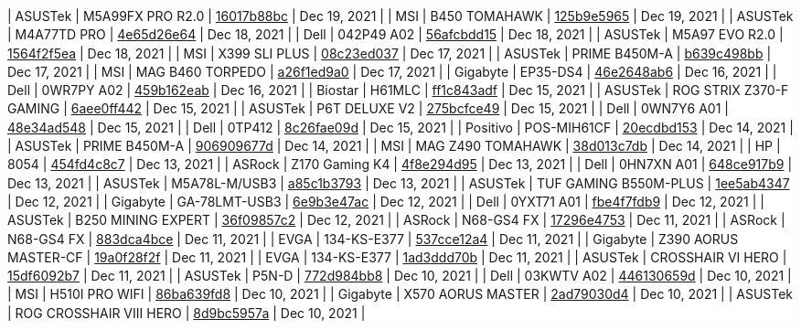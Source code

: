 | ASUSTek       | M5A99FX PRO R2.0            | [16017b88bc](https://linux-hardware.org/?probe=16017b88bc) | Dec 19, 2021 |
| MSI           | B450 TOMAHAWK               | [125b9e5965](https://linux-hardware.org/?probe=125b9e5965) | Dec 19, 2021 |
| ASUSTek       | M4A77TD PRO                 | [4e65d26e64](https://linux-hardware.org/?probe=4e65d26e64) | Dec 18, 2021 |
| Dell          | 042P49 A02                  | [56afcbdd15](https://linux-hardware.org/?probe=56afcbdd15) | Dec 18, 2021 |
| ASUSTek       | M5A97 EVO R2.0              | [1564f2f5ea](https://linux-hardware.org/?probe=1564f2f5ea) | Dec 18, 2021 |
| MSI           | X399 SLI PLUS               | [08c23ed037](https://linux-hardware.org/?probe=08c23ed037) | Dec 17, 2021 |
| ASUSTek       | PRIME B450M-A               | [b639c498bb](https://linux-hardware.org/?probe=b639c498bb) | Dec 17, 2021 |
| MSI           | MAG B460 TORPEDO            | [a26f1ed9a0](https://linux-hardware.org/?probe=a26f1ed9a0) | Dec 17, 2021 |
| Gigabyte      | EP35-DS4                    | [46e2648ab6](https://linux-hardware.org/?probe=46e2648ab6) | Dec 16, 2021 |
| Dell          | 0WR7PY A02                  | [459b162eab](https://linux-hardware.org/?probe=459b162eab) | Dec 16, 2021 |
| Biostar       | H61MLC                      | [ff1c843adf](https://linux-hardware.org/?probe=ff1c843adf) | Dec 15, 2021 |
| ASUSTek       | ROG STRIX Z370-F GAMING     | [6aee0ff442](https://linux-hardware.org/?probe=6aee0ff442) | Dec 15, 2021 |
| ASUSTek       | P6T DELUXE V2               | [275bcfce49](https://linux-hardware.org/?probe=275bcfce49) | Dec 15, 2021 |
| Dell          | 0WN7Y6 A01                  | [48e34ad548](https://linux-hardware.org/?probe=48e34ad548) | Dec 15, 2021 |
| Dell          | 0TP412                      | [8c26fae09d](https://linux-hardware.org/?probe=8c26fae09d) | Dec 15, 2021 |
| Positivo      | POS-MIH61CF                 | [20ecdbd153](https://linux-hardware.org/?probe=20ecdbd153) | Dec 14, 2021 |
| ASUSTek       | PRIME B450M-A               | [906909677d](https://linux-hardware.org/?probe=906909677d) | Dec 14, 2021 |
| MSI           | MAG Z490 TOMAHAWK           | [38d013c7db](https://linux-hardware.org/?probe=38d013c7db) | Dec 14, 2021 |
| HP            | 8054                        | [454fd4c8c7](https://linux-hardware.org/?probe=454fd4c8c7) | Dec 13, 2021 |
| ASRock        | Z170 Gaming K4              | [4f8e294d95](https://linux-hardware.org/?probe=4f8e294d95) | Dec 13, 2021 |
| Dell          | 0HN7XN A01                  | [648ce917b9](https://linux-hardware.org/?probe=648ce917b9) | Dec 13, 2021 |
| ASUSTek       | M5A78L-M/USB3               | [a85c1b3793](https://linux-hardware.org/?probe=a85c1b3793) | Dec 13, 2021 |
| ASUSTek       | TUF GAMING B550M-PLUS       | [1ee5ab4347](https://linux-hardware.org/?probe=1ee5ab4347) | Dec 12, 2021 |
| Gigabyte      | GA-78LMT-USB3               | [6e9b3e47ac](https://linux-hardware.org/?probe=6e9b3e47ac) | Dec 12, 2021 |
| Dell          | 0YXT71 A01                  | [fbe4f7fdb9](https://linux-hardware.org/?probe=fbe4f7fdb9) | Dec 12, 2021 |
| ASUSTek       | B250 MINING EXPERT          | [36f09857c2](https://linux-hardware.org/?probe=36f09857c2) | Dec 12, 2021 |
| ASRock        | N68-GS4 FX                  | [17296e4753](https://linux-hardware.org/?probe=17296e4753) | Dec 11, 2021 |
| ASRock        | N68-GS4 FX                  | [883dca4bce](https://linux-hardware.org/?probe=883dca4bce) | Dec 11, 2021 |
| EVGA          | 134-KS-E377                 | [537cce12a4](https://linux-hardware.org/?probe=537cce12a4) | Dec 11, 2021 |
| Gigabyte      | Z390 AORUS MASTER-CF        | [19a0f28f2f](https://linux-hardware.org/?probe=19a0f28f2f) | Dec 11, 2021 |
| EVGA          | 134-KS-E377                 | [1ad3ddd70b](https://linux-hardware.org/?probe=1ad3ddd70b) | Dec 11, 2021 |
| ASUSTek       | CROSSHAIR VI HERO           | [15df6092b7](https://linux-hardware.org/?probe=15df6092b7) | Dec 11, 2021 |
| ASUSTek       | P5N-D                       | [772d984bb8](https://linux-hardware.org/?probe=772d984bb8) | Dec 10, 2021 |
| Dell          | 03KWTV A02                  | [446130659d](https://linux-hardware.org/?probe=446130659d) | Dec 10, 2021 |
| MSI           | H510I PRO WIFI              | [86ba639fd8](https://linux-hardware.org/?probe=86ba639fd8) | Dec 10, 2021 |
| Gigabyte      | X570 AORUS MASTER           | [2ad79030d4](https://linux-hardware.org/?probe=2ad79030d4) | Dec 10, 2021 |
| ASUSTek       | ROG CROSSHAIR VIII HERO     | [8d9bc5957a](https://linux-hardware.org/?probe=8d9bc5957a) | Dec 10, 2021 |